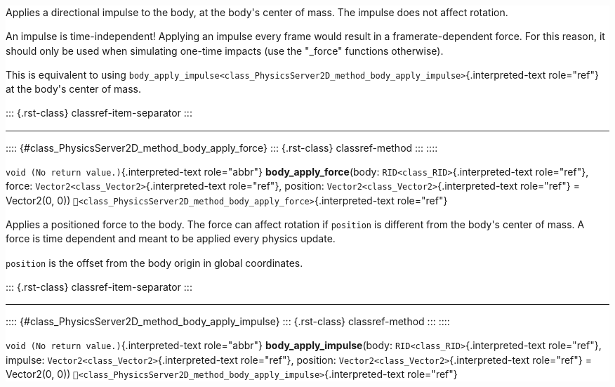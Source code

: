 Applies a directional impulse to the body, at the body\'s center of
mass. The impulse does not affect rotation.

An impulse is time-independent! Applying an impulse every frame would
result in a framerate-dependent force. For this reason, it should only
be used when simulating one-time impacts (use the \"\_force\" functions
otherwise).

This is equivalent to using
`body_apply_impulse<class_PhysicsServer2D_method_body_apply_impulse>`{.interpreted-text
role="ref"} at the body\'s center of mass.

::: {.rst-class}
classref-item-separator
:::

------------------------------------------------------------------------

:::: {#class_PhysicsServer2D_method_body_apply_force}
::: {.rst-class}
classref-method
:::
::::

`void (No return value.)`{.interpreted-text role="abbr"}
**body_apply_force**(body: `RID<class_RID>`{.interpreted-text
role="ref"}, force: `Vector2<class_Vector2>`{.interpreted-text
role="ref"}, position: `Vector2<class_Vector2>`{.interpreted-text
role="ref"} = Vector2(0, 0))
`🔗<class_PhysicsServer2D_method_body_apply_force>`{.interpreted-text
role="ref"}

Applies a positioned force to the body. The force can affect rotation if
`position` is different from the body\'s center of mass. A force is time
dependent and meant to be applied every physics update.

`position` is the offset from the body origin in global coordinates.

::: {.rst-class}
classref-item-separator
:::

------------------------------------------------------------------------

:::: {#class_PhysicsServer2D_method_body_apply_impulse}
::: {.rst-class}
classref-method
:::
::::

`void (No return value.)`{.interpreted-text role="abbr"}
**body_apply_impulse**(body: `RID<class_RID>`{.interpreted-text
role="ref"}, impulse: `Vector2<class_Vector2>`{.interpreted-text
role="ref"}, position: `Vector2<class_Vector2>`{.interpreted-text
role="ref"} = Vector2(0, 0))
`🔗<class_PhysicsServer2D_method_body_apply_impulse>`{.interpreted-text
role="ref"}
